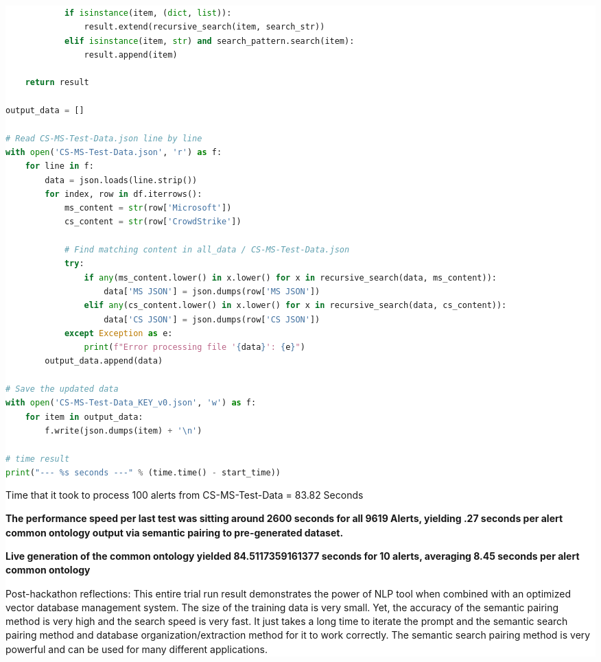 ```python
            if isinstance(item, (dict, list)):
                result.extend(recursive_search(item, search_str))
            elif isinstance(item, str) and search_pattern.search(item):
                result.append(item)

    return result

output_data = []

# Read CS-MS-Test-Data.json line by line
with open('CS-MS-Test-Data.json', 'r') as f:
    for line in f:
        data = json.loads(line.strip())
        for index, row in df.iterrows():
            ms_content = str(row['Microsoft'])
            cs_content = str(row['CrowdStrike'])

            # Find matching content in all_data / CS-MS-Test-Data.json
            try:
                if any(ms_content.lower() in x.lower() for x in recursive_search(data, ms_content)):
                    data['MS JSON'] = json.dumps(row['MS JSON'])
                elif any(cs_content.lower() in x.lower() for x in recursive_search(data, cs_content)):
                    data['CS JSON'] = json.dumps(row['CS JSON'])
            except Exception as e:
                print(f"Error processing file '{data}': {e}")
        output_data.append(data)

# Save the updated data
with open('CS-MS-Test-Data_KEY_v0.json', 'w') as f:
    for item in output_data:
        f.write(json.dumps(item) + '\n')

# time result
print("--- %s seconds ---" % (time.time() - start_time))
```

Time that it took to process 100 alerts from CS-MS-Test-Data = 83.82 Seconds

**The performance speed per last test was sitting around 2600 seconds for all 9619 Alerts, yielding .27 seconds per alert common ontology output via semantic pairing to pre-generated dataset.**

**Live generation of the common ontology yielded 84.5117359161377 seconds for 10 alerts, averaging 8.45 seconds per alert common ontology**

Post-hackathon reflections:
This entire trial run result demonstrates the power of NLP tool when combined with an optimized vector database management system.
The size of the training data is very small. Yet, the accuracy of the semantic pairing method is very high and the search speed is very fast.
It just takes a long time to iterate the prompt and the semantic search pairing method and database organization/extraction method for it to work correctly.
The semantic search pairing method is very powerful and can be used for many different applications.

